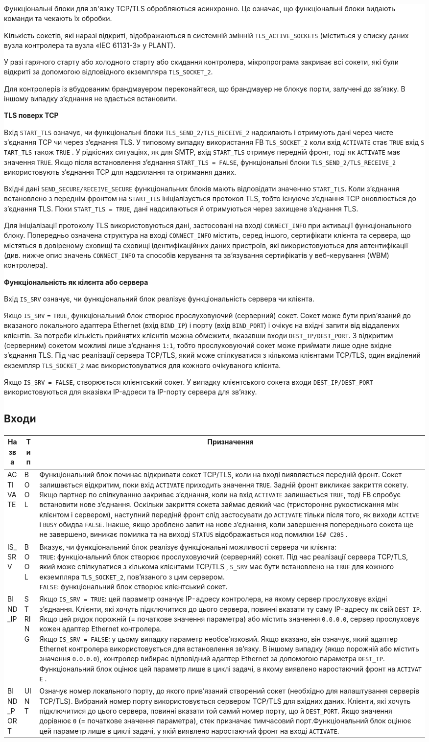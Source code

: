 Функціональні блоки для зв'язку TCP/TLS обробляються асинхронно. Це означає, що функціональні блоки видають команди та чекають їх обробки.

Кількість сокетів, які наразі відкриті, відображаються в системній змінній `TLS_ACTIVE_SOCKETS` (міститься у списку даних вузла контролера та вузла «IEC 61131-3» у PLANT).

У разі гарячого старту або холодного старту або скидання контролера, мікропрограма закриває всі сокети, які були відкриті за допомогою відповідного екземпляра `TLS_SOCKET_2`.

Для контролерів із вбудованим брандмауером переконайтеся, що брандмауер не блокує порти, залучені до зв’язку. В іншому випадку з’єднання не вдасться встановити.

**TLS поверх TCP**

Вхід `START_TLS` означує, чи функціональні блоки `TLS_SEND_2/TLS_RECEIVE_2` надсилають і отримують дані через чисте з’єднання TCP чи через з’єднання TLS. У типовому випадку використання FB `TLS_SOCKET_2` коли вхід `ACTIVATE` стає `TRUE` вхід `START_TLS` також `TRUE` . У рідкісних ситуаціях, як для SMTP, вхід `START_TLS` отримує передній фронт, тоді як `ACTIVATE` має значення `TRUE`. Якщо після встановлення з’єднання `START_TLS = FALSE`, функціональні блоки `TLS_SEND_2/TLS_RECEIVE_2` використовують з’єднання TCP для надсилання та отримання даних.

Вхідні дані `SEND_SECURE/RECEIVE_SECURE` функціональних блоків мають відповідати значенню `START_TLS`. Коли з’єднання встановлено з переднім фронтом на `START_TLS` ініціалізується протокол TLS, тобто існуюче з’єднання TCP оновлюється до з’єднання TLS. Поки `START_TLS = TRUE`, дані надсилаються й отримуються через захищене з’єднання TLS.

Для ініціалізації протоколу TLS використовуються дані, застосовані на вході `CONNECT_INFO` при активації функціонального блоку. Попередньо означена структура на вході `CONNECT_INFO` містить, серед іншого, сертифікати клієнта та сервера, що містяться в довіреному сховищі та сховищі ідентифікаційних даних пристроїв, які використовуються для автентифікації (див. нижче опис значень `CONNECT_INFO` та способів керування та зв’язування сертифікатів у веб-керування (WBM) контролера).

**Функціональність як кілєнта або сервера**

Вхід `IS_SRV` означує, чи функціональний блок реалізує функціональність сервера чи клієнта.

Якщо `IS_SRV` = `TRUE`, функціональний блок створює прослуховуючий (серверний) сокет. Сокет може бути прив’язаний до вказаного локального адаптера Ethernet (вхід `BIND_IP`) і порту (вхід `BIND_PORT`) і очікує на вхідні запити від віддалених клієнтів. За потреби кількість прийнятих клієнтів можна обмежити, вказавши входи `DEST_IP/DEST_PORT`. З відкритим (серверним) сокетом можливі лише з’єднання `1:1`, тобто прослуховуючий сокет може приймати лише одне вхідне з’єднання TLS. Під час реалізації сервера TCP/TLS, який може спілкуватися з кількома клієнтами TCP/TLS, один виділений екземпляр `TLS_SOCKET_2` має використовуватися для кожного очікуваного клієнта.

Якщо `IS_SRV = FALSE`, створюється клієнтський сокет. У випадку клієнтського сокета входи `DEST_IP/DEST_PORT` використовуються для вказівки IP-адреси та IP-порту сервера для зв’язку.

## Входи

| Назва        | Тип         | Призначення                                                  |
| ------------ | ----------- | ------------------------------------------------------------ |
| ACTIVATE     | BOOL        | Функціональний блок починає відкривати сокет TCP/TLS, коли на вході виявляється передній фронт. Сокет залишається відкритим, поки вхід `ACTIVATE` приходить значення `TRUE`. Задній фронт викликає закриття сокету. Якщо партнер по спілкуванню закриває з’єднання, коли на вхід `ACTIVATE` залишається `TRUE`, тоді FB спробує встановити нове з’єднання. Оскільки закриття сокета займає деякий час (тристороннє рукостискання між клієнтом і сервером), наступний передінй фронт слід застосувати до `ACTIVATE` тільки після того, як виходи `ACTIVE` і `BUSY` обидва `FALSE`. Інакше, якщо зроблено запит на нове з’єднання, коли завершення попереднього сокета ще не завершено, виникає помилка та на виході `STATUS` відображається  код помилки `16# C205` . |
| IS_SRV       | BOOL        | Вказує, чи функціональний блок реалізує функціональні можливості сервера чи клієнта: <br />`TRUE`: функціональний блок створює прослуховуючий (серверний) сокет. Під час реалізації сервера TCP/TLS, який може спілкуватися з кількома клієнтами TCP/TLS , `S_SRV` має бути встановлено на `TRUE` для кожного екземпляра `TLS_SOCKET_2`, пов’язаного з цим сервером.<br /> `FALSE`: функціональний блок створює клієнтський сокет. |
| BIND_IP      | STRING      | Якщо `IS_SRV = TRUE`: цей параметр означує IP-адресу контролера, на якому сервер прослуховує вхідні з’єднання. Клієнти, які хочуть підключитися до цього сервера, повинні вказати ту саму IP-адресу як свій `DEST_IP`. Якщо цей рядок порожній (= початкове значення параметра) або містить значення `0.0.0.0`, сервер прослуховує кожен адаптер Ethernet контролера. <br />Якщо `IS_SRV = FALSE`: у цьому випадку параметр необов’язковий. Якщо вказано, він означує, який адаптер Ethernet контролера використовується для встановлення зв’язку. В іншому випадку (якщо порожній або містить значення `0.0.0.0`), контролер вибирає відповідний адаптер Ethernet за допомогою параметра `DEST_IP`.<br />Функціональний блок оцінює цей параметр лише в циклі задачі, в якому виявлено наростаючий фронт на `ACTIVATE` . |
| BIND_PORT    | UINT        | Означує номер локального порту, до якого прив’язаний створений сокет (необхідно для налаштування серверів TCP/TLS). Вибраний номер порту використовується сервером TCP/TLS для вхідних даних. Клієнти, які хочуть підключитися до цього сервера, повинні вказати той самий номер порту, що й `DEST_PORT`. Якщо значення дорівнює `0` (= початкове значення параметра), стек призначає тимчасовий порт.Функціональний блок оцінює цей параметр лише в циклі задачі, у якій виявлено наростаючий фронт на вході `ACTIVATE`. |